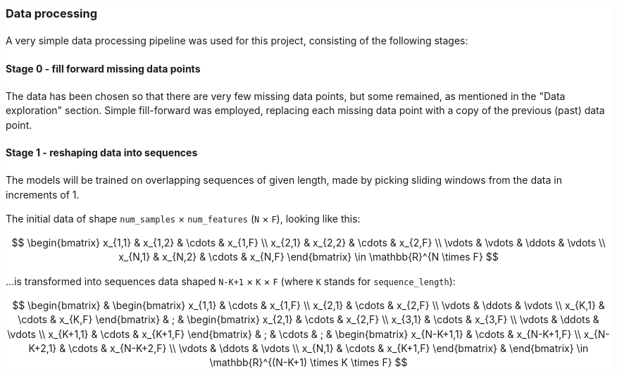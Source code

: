 ### Data processing

A very simple data processing pipeline was used for this project, consisting of the following stages:

#### Stage 0 - fill forward missing data points

The data has been chosen so that there are very few missing data points, but some remained, as mentioned in the "Data exploration" section. Simple fill-forward was employed, replacing each missing data point with a copy of the previous (past) data point.

#### Stage 1 - reshaping data into sequences

The models will be trained on overlapping sequences of given length, made by picking sliding windows from the data in increments of 1.

The initial data of shape `num_samples` $\times$ `num_features` (`N` $\times$ `F`), looking like this:

$$
\begin{bmatrix}
  x_{1,1} & x_{1,2} & \cdots & x_{1,F} \\
  x_{2,1} & x_{2,2} & \cdots & x_{2,F} \\
  \vdots & \vdots & \ddots & \vdots \\
  x_{N,1} & x_{N,2} & \cdots & x_{N,F}
\end{bmatrix}
\in \mathbb{R}^{N \times F}
$$

...is transformed into sequences data shaped `N-K+1` $\times$ `K` $\times$ `F` (where `K` stands for `sequence_length`):

$$
\begin{bmatrix}
&
  \begin{bmatrix}
    x_{1,1} & \cdots & x_{1,F} \\
    x_{2,1} & \cdots & x_{2,F} \\
    \vdots & \ddots & \vdots \\
    x_{K,1} & \cdots & x_{K,F}
  \end{bmatrix}
  & ; &
  \begin{bmatrix}
    x_{2,1} & \cdots & x_{2,F} \\
    x_{3,1} & \cdots & x_{3,F} \\
    \vdots & \ddots & \vdots \\
    x_{K+1,1} & \cdots & x_{K+1,F}
  \end{bmatrix}
  & ; & \cdots & ; &
  \begin{bmatrix}
    x_{N-K+1,1} & \cdots & x_{N-K+1,F} \\
    x_{N-K+2,1} & \cdots & x_{N-K+2,F} \\
    \vdots & \ddots & \vdots \\
    x_{N,1} & \cdots & x_{K+1,F}
  \end{bmatrix}
  &
\end{bmatrix} \in \mathbb{R}^{(N-K+1) \times K \times F}
$$
